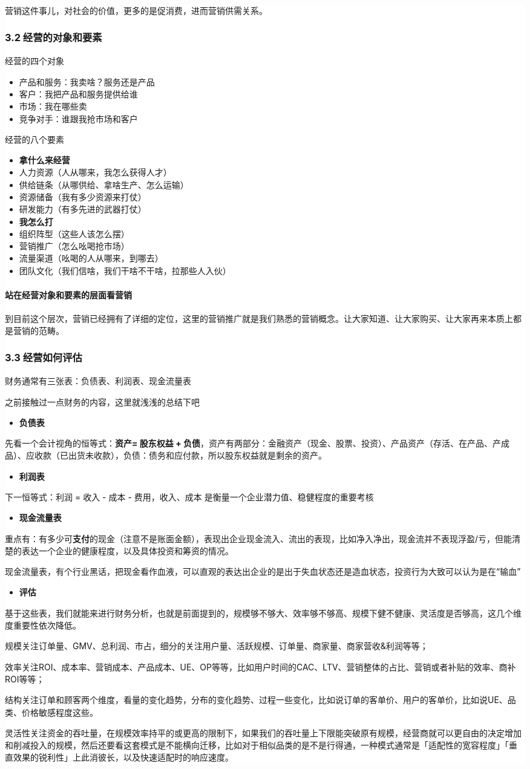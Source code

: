 营销这件事儿，对社会的价值，更多的是促消费，进而营销供需关系。

### 3.2 经营的对象和要素

经营的四个对象

* 产品和服务：我卖啥？服务还是产品
* 客户：我把产品和服务提供给谁
* 市场：我在哪些卖
* 竞争对手：谁跟我抢市场和客户

经营的八个要素

* **拿什么来经营**
* 人力资源（人从哪来，我怎么获得人才）
* 供给链条（从哪供给、拿啥生产、怎么运输）
* 资源储备（我有多少资源来打仗）
* 研发能力（有多先进的武器打仗）
* **我怎么打**
* 组织阵型（这些人该怎么摆）
* 营销推广（怎么吆喝抢市场）
* 流量渠道（吆喝的人从哪来，到哪去）
* 团队文化（我们信啥，我们干啥不干啥，拉那些人入伙）

#### 站在经营对象和要素的层面看营销

到目前这个层次，营销已经拥有了详细的定位，这里的营销推广就是我们熟悉的营销概念。让大家知道、让大家购买、让大家再来本质上都是营销的范畴。

### 3.3 经营如何评估

财务通常有三张表：负债表、利润表、现金流量表

之前接触过一点财务的内容，这里就浅浅的总结下吧

* **负债表**

先看一个会计视角的恒等式：**资产= 股东权益  + 负债**，资产有两部分：金融资产（现金、股票、投资）、产品资产（存活、在产品、产成品）、应收款（已出货未收款），负债：债务和应付款，所以股东权益就是剩余的资产。

* **利润表**

下一恒等式：利润 = 收入 - 成本 - 费用，收入、成本 是衡量一个企业潜力值、稳健程度的重要考核

* **现金流量表**

重点有：有多少可**支付**的现金（注意不是账面金额），表现出企业现金流入、流出的表现，比如净入净出，现金流并不表现浮盈/亏，但能清楚的表达一个企业的健康程度，以及具体投资和筹资的情况。

现金流量表，有个行业黑话，把现金看作血液，可以直观的表达出企业的是出于失血状态还是造血状态，投资行为大致可以认为是在“输血”

* **评估**

基于这些表，我们就能来进行财务分析，也就是前面提到的，规模够不够大、效率够不够高、规模下健不健康、灵活度是否够高，这几个维度重要性依次降低。

规模关注订单量、GMV、总利润、市占，细分的关注用户量、活跃规模、订单量、商家量、商家营收&利润等等；

效率关注ROI、成本率、营销成本、产品成本、UE、OP等等，比如用户时间的CAC、LTV、营销整体的占比、营销或者补贴的效率、商补ROI等等；

结构关注订单和顾客两个维度，看量的变化趋势，分布的变化趋势、过程一些变化，比如说订单的客单价、用户的客单价，比如说UE、品类、价格敏感程度这些。

灵活性关注资金的吞吐量，在规模效率持平的或更高的限制下，如果我们的吞吐量上下限能突破原有规模，经营商就可以更自由的决定增加和削减投入的规模，然后还要看这套模式是不能横向迁移，比如对于相似品类的是不是行得通，一种模式通常是「适配性的宽容程度」「垂直效果的锐利性」上此消彼长，以及快速适配时的响应速度。
